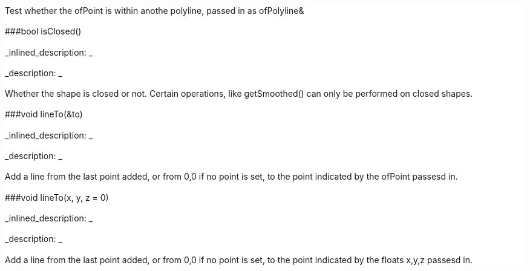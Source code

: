Test whether the ofPoint is within anothe polyline, passed in as ofPolyline&









###bool isClosed()



_inlined_description: _








_description: _


Whether the shape is closed or not. Certain operations, like getSmoothed() can only be performed on closed shapes.









###void lineTo(&to)



_inlined_description: _








_description: _


Add a line from the last point added, or from 0,0 if no point is set, to the point indicated by the ofPoint passesd in.









###void lineTo(x, y, z = 0)



_inlined_description: _








_description: _


Add a line from the last point added, or from 0,0 if no point is set, to the point indicated by the floats x,y,z passesd in.
